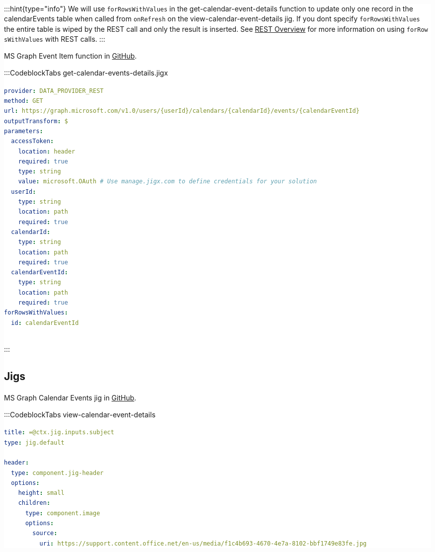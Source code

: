 :::hint{type="info"}
We will use `forRowsWithValues` in the get-calendar-event-details function to update only one record in the calendarEvents table when called from `onRefresh` on the view-calendar-event-details jig. If you dont specify `forRowsWithValues` the entire table is wiped by the REST call and only the result is inserted. See [REST Overview]() for more information on using `forRowsWithValues` with REST calls.
:::

MS Graph Event Item function in [GitHub](https://github.com/jigx-com/jigx-samples/blob/main/quickstart/jigx-MS-Graph-demonstrator/functions/calendar/get-calendar-event-details.jigx).

:::CodeblockTabs
get-calendar-events-details.jigx

```yaml
provider: DATA_PROVIDER_REST
method: GET
url: https://graph.microsoft.com/v1.0/users/{userId}/calendars/{calendarId}/events/{calendarEventId}
outputTransform: $
parameters:
  accessToken:
    location: header
    required: true
    type: string
    value: microsoft.OAuth # Use manage.jigx.com to define credentials for your solution
  userId:
    type: string
    location: path
    required: true
  calendarId:
    type: string
    location: path
    required: true
  calendarEventId:
    type: string
    location: path
    required: true
forRowsWithValues:
  id: calendarEventId
  
```
:::

## Jigs

MS Graph Calendar Events jig in <a href="https://github.com/jigx-com/jigx-samples/blob/main/quickstart/jigx-MS-Graph-demonstrator/jigs/calendar/view-calendar-events.jigx" target="_blank">GitHub</a>.

:::CodeblockTabs
view-calendar-event-details

```yaml
title: =@ctx.jig.inputs.subject
type: jig.default

header:
  type: component.jig-header
  options:
    height: small
    children: 
      type: component.image
      options:
        source:
          uri: https://support.content.office.net/en-us/media/f1c4b693-4670-4e7a-8102-bbf1749e83fe.jpg
```
